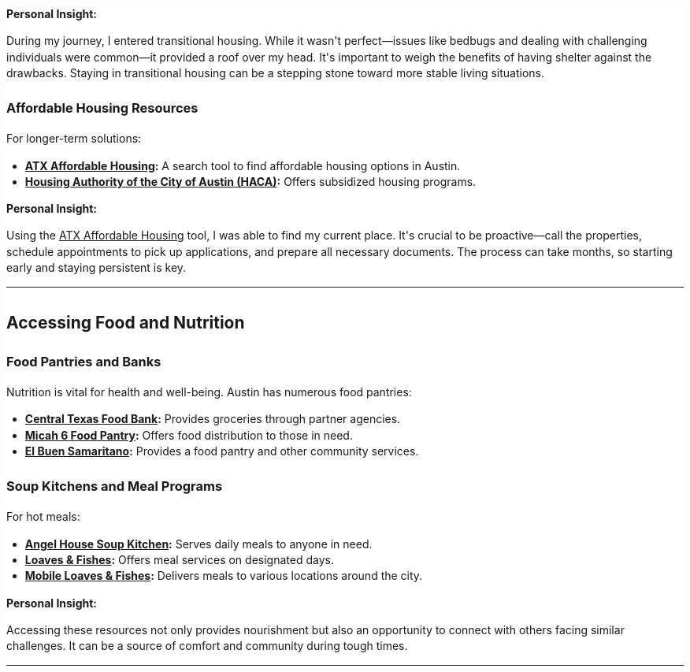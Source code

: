 **Personal Insight:**

During my journey, I entered transitional housing. While it wasn't perfect—issues like bedbugs and dealing with challenging individuals were common—it provided a roof over my head. It's important to weigh the benefits of having shelter against the drawbacks. Staying in transitional housing can be a stepping stone toward more stable living situations.

### Affordable Housing Resources

For longer-term solutions:

- **[ATX Affordable Housing](https://www.atxaffordablehousing.net/):** A search tool to find affordable housing options in Austin.
- **[Housing Authority of the City of Austin (HACA)](https://www.hacanet.org/):** Offers subsidized housing programs.

**Personal Insight:**

Using the [ATX Affordable Housing](https://www.atxaffordablehousing.net/) tool, I was able to find my current place. It's crucial to be proactive—call the properties, schedule appointments to pick up applications, and prepare all necessary documents. The process can take months, so starting early and staying persistent is key.

---

## Accessing Food and Nutrition

### Food Pantries and Banks

Nutrition is vital for health and well-being. Austin has numerous food pantries:

- **[Central Texas Food Bank](https://www.centraltexasfoodbank.org/):** Provides groceries through partner agencies.
- **[Micah 6 Food Pantry](https://www.micah6austin.org/):** Offers food distribution to those in need.
- **[El Buen Samaritano](https://elbuen.org/food-pantry/):** Provides a food pantry and other community services.

### Soup Kitchens and Meal Programs

For hot meals:

- **[Angel House Soup Kitchen](http://www.angelhouse-abc.com/):** Serves daily meals to anyone in need.
- **[Loaves & Fishes](https://www.stlouisparish.org/loaves-and-fishes/):** Offers meal services on designated days.
- **[Mobile Loaves & Fishes](https://mlf.org/):** Delivers meals to various locations around the city.

**Personal Insight:**

Accessing these resources not only provides nourishment but also an opportunity to connect with others facing similar challenges. It can be a source of comfort and community during tough times.

---
